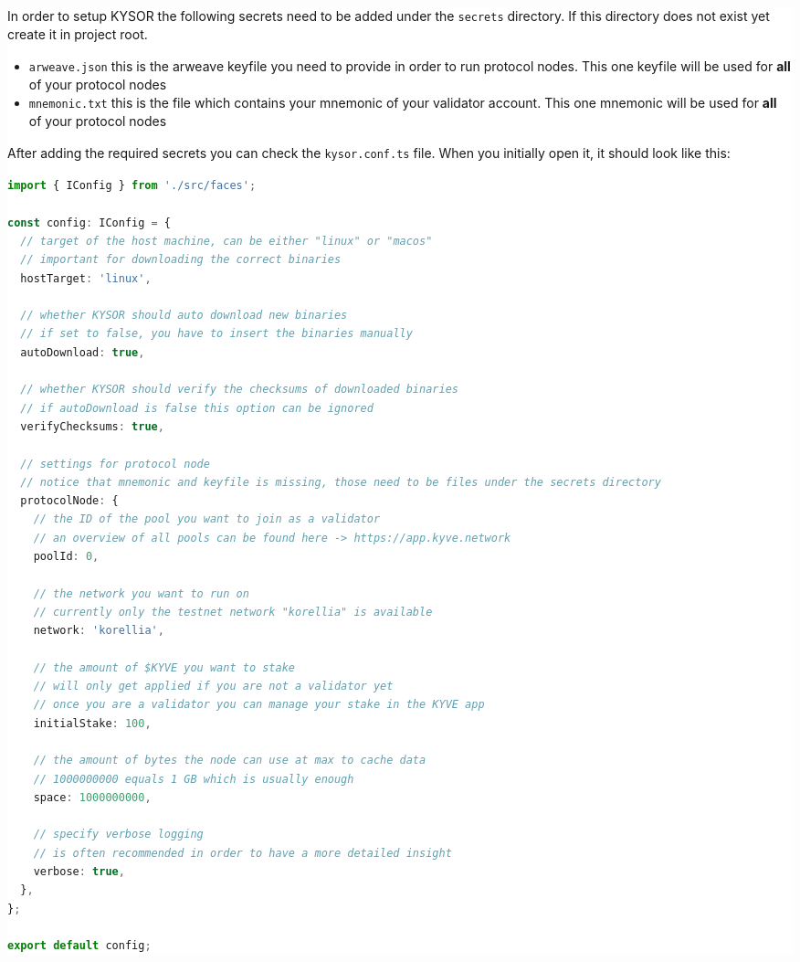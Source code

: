 In order to setup KYSOR the following secrets need to be added under the `secrets` directory. If this directory does not exist yet create it in project root.

- `arweave.json` this is the arweave keyfile you need to provide in order to run protocol nodes. This one keyfile will be used for **all** of your protocol nodes
- `mnemonic.txt` this is the file which contains your mnemonic of your validator account. This one mnemonic will be used for **all** of your protocol nodes

After adding the required secrets you can check the `kysor.conf.ts` file. When you initially open it, it should look like this:

```ts
import { IConfig } from './src/faces';

const config: IConfig = {
  // target of the host machine, can be either "linux" or "macos"
  // important for downloading the correct binaries
  hostTarget: 'linux',

  // whether KYSOR should auto download new binaries
  // if set to false, you have to insert the binaries manually
  autoDownload: true,

  // whether KYSOR should verify the checksums of downloaded binaries
  // if autoDownload is false this option can be ignored
  verifyChecksums: true,

  // settings for protocol node
  // notice that mnemonic and keyfile is missing, those need to be files under the secrets directory
  protocolNode: {
    // the ID of the pool you want to join as a validator
    // an overview of all pools can be found here -> https://app.kyve.network
    poolId: 0,

    // the network you want to run on
    // currently only the testnet network "korellia" is available
    network: 'korellia',

    // the amount of $KYVE you want to stake
    // will only get applied if you are not a validator yet
    // once you are a validator you can manage your stake in the KYVE app
    initialStake: 100,

    // the amount of bytes the node can use at max to cache data
    // 1000000000 equals 1 GB which is usually enough
    space: 1000000000,

    // specify verbose logging
    // is often recommended in order to have a more detailed insight
    verbose: true,
  },
};

export default config;
```
